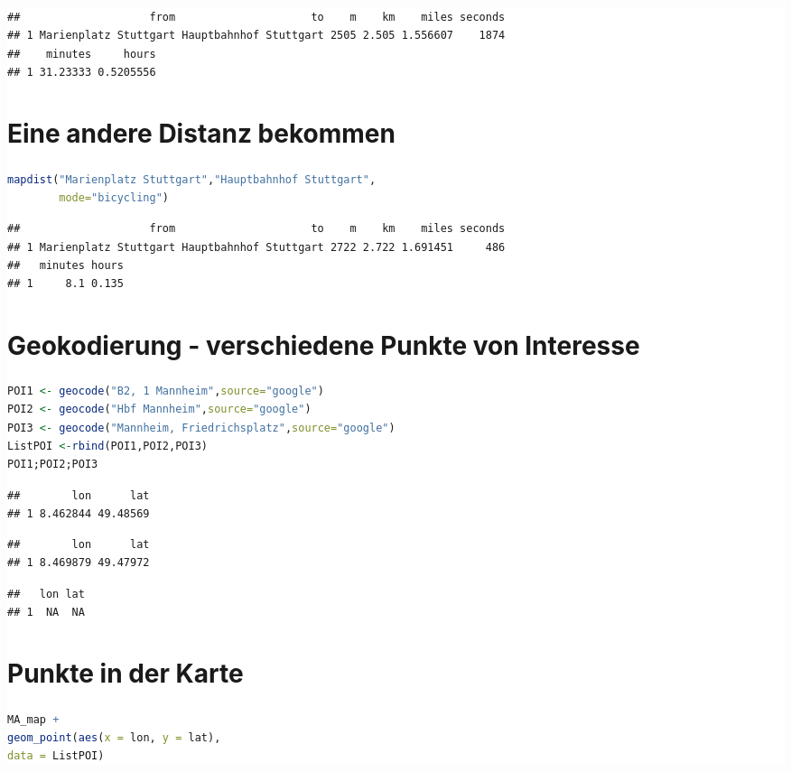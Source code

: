 ```
##                    from                     to    m    km    miles seconds
## 1 Marienplatz Stuttgart Hauptbahnhof Stuttgart 2505 2.505 1.556607    1874
##    minutes     hours
## 1 31.23333 0.5205556
```


# Eine andere Distanz bekommen


```r
mapdist("Marienplatz Stuttgart","Hauptbahnhof Stuttgart",
        mode="bicycling")
```

```
##                    from                     to    m    km    miles seconds
## 1 Marienplatz Stuttgart Hauptbahnhof Stuttgart 2722 2.722 1.691451     486
##   minutes hours
## 1     8.1 0.135
```

# Geokodierung - verschiedene Punkte von Interesse


```r
POI1 <- geocode("B2, 1 Mannheim",source="google")
POI2 <- geocode("Hbf Mannheim",source="google")
POI3 <- geocode("Mannheim, Friedrichsplatz",source="google")
ListPOI <-rbind(POI1,POI2,POI3)
POI1;POI2;POI3
```

```
##        lon      lat
## 1 8.462844 49.48569
```

```
##        lon      lat
## 1 8.469879 49.47972
```

```
##   lon lat
## 1  NA  NA
```


# Punkte in der Karte


```r
MA_map +
geom_point(aes(x = lon, y = lat),
data = ListPOI)
```
